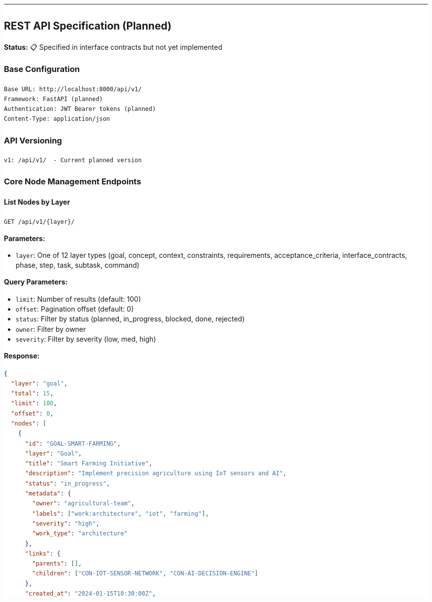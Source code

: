 ```python
```

---

## REST API Specification (Planned)

**Status:** 📋 Specified in interface contracts but not yet implemented

### Base Configuration

```
Base URL: http://localhost:8000/api/v1/
Framework: FastAPI (planned)
Authentication: JWT Bearer tokens (planned)
Content-Type: application/json
```

### API Versioning

```
v1: /api/v1/  - Current planned version
```

### Core Node Management Endpoints

#### List Nodes by Layer
```http
GET /api/v1/{layer}/
```

**Parameters:**
- `layer`: One of 12 layer types (goal, concept, context, constraints, requirements, acceptance_criteria, interface_contracts, phase, step, task, subtask, command)

**Query Parameters:**
- `limit`: Number of results (default: 100)
- `offset`: Pagination offset (default: 0)
- `status`: Filter by status (planned, in_progress, blocked, done, rejected)
- `owner`: Filter by owner
- `severity`: Filter by severity (low, med, high)

**Response:**
```json
{
  "layer": "goal",
  "total": 15,
  "limit": 100,
  "offset": 0,
  "nodes": [
    {
      "id": "GOAL-SMART-FARMING",
      "layer": "Goal",
      "title": "Smart Farming Initiative",
      "description": "Implement precision agriculture using IoT sensors and AI",
      "status": "in_progress",
      "metadata": {
        "owner": "agricultural-team",
        "labels": ["work:architecture", "iot", "farming"],
        "severity": "high",
        "work_type": "architecture"
      },
      "links": {
        "parents": [],
        "children": ["CON-IOT-SENSOR-NETWORK", "CON-AI-DECISION-ENGINE"]
      },
      "created_at": "2024-01-15T10:30:00Z",
```